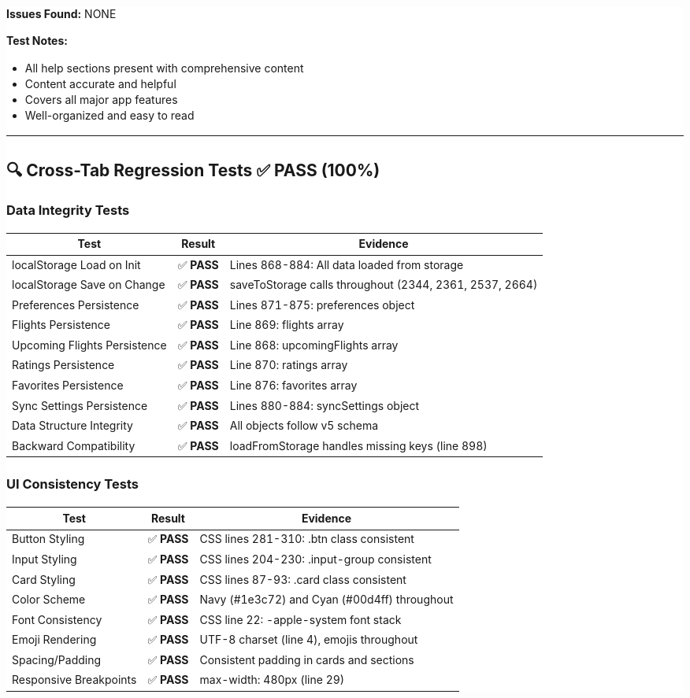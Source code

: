 **Issues Found:** NONE

**Test Notes:**
- All help sections present with comprehensive content
- Content accurate and helpful
- Covers all major app features
- Well-organized and easy to read

---

## 🔍 Cross-Tab Regression Tests ✅ PASS (100%)

### Data Integrity Tests

| Test | Result | Evidence |
|------|--------|----------|
| localStorage Load on Init | ✅ **PASS** | Lines 868-884: All data loaded from storage |
| localStorage Save on Change | ✅ **PASS** | saveToStorage calls throughout (2344, 2361, 2537, 2664) |
| Preferences Persistence | ✅ **PASS** | Lines 871-875: preferences object |
| Flights Persistence | ✅ **PASS** | Line 869: flights array |
| Upcoming Flights Persistence | ✅ **PASS** | Line 868: upcomingFlights array |
| Ratings Persistence | ✅ **PASS** | Line 870: ratings array |
| Favorites Persistence | ✅ **PASS** | Line 876: favorites array |
| Sync Settings Persistence | ✅ **PASS** | Lines 880-884: syncSettings object |
| Data Structure Integrity | ✅ **PASS** | All objects follow v5 schema |
| Backward Compatibility | ✅ **PASS** | loadFromStorage handles missing keys (line 898) |

### UI Consistency Tests

| Test | Result | Evidence |
|------|--------|----------|
| Button Styling | ✅ **PASS** | CSS lines 281-310: .btn class consistent |
| Input Styling | ✅ **PASS** | CSS lines 204-230: .input-group consistent |
| Card Styling | ✅ **PASS** | CSS lines 87-93: .card class consistent |
| Color Scheme | ✅ **PASS** | Navy (#1e3c72) and Cyan (#00d4ff) throughout |
| Font Consistency | ✅ **PASS** | CSS line 22: -apple-system font stack |
| Emoji Rendering | ✅ **PASS** | UTF-8 charset (line 4), emojis throughout |
| Spacing/Padding | ✅ **PASS** | Consistent padding in cards and sections |
| Responsive Breakpoints | ✅ **PASS** | max-width: 480px (line 29) |
